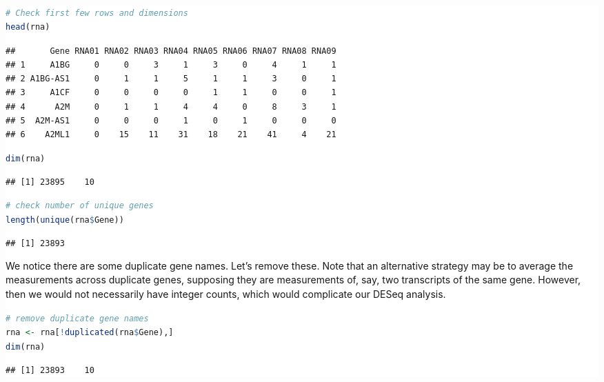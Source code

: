 ``` r
# Check first few rows and dimensions
head(rna)
```

    ##       Gene RNA01 RNA02 RNA03 RNA04 RNA05 RNA06 RNA07 RNA08 RNA09
    ## 1     A1BG     0     0     3     1     3     0     4     1     1
    ## 2 A1BG-AS1     0     1     1     5     1     1     3     0     1
    ## 3     A1CF     0     0     0     0     1     1     0     0     1
    ## 4      A2M     0     1     1     4     4     0     8     3     1
    ## 5  A2M-AS1     0     0     0     1     0     1     0     0     0
    ## 6    A2ML1     0    15    11    31    18    21    41     4    21

``` r
dim(rna)
```

    ## [1] 23895    10

``` r
# check number of unique genes
length(unique(rna$Gene))
```

    ## [1] 23893

We notice there are some duplicate gene names. Let’s remove these. Note
that an alternative strategy may be to average the measurements across
duplicate genes, supposing they are measurements of, say, two
transcripts of the same gene. However, then we would not necessarily
have integer counts, which would complicate our DESeq analysis.

``` r
# remove duplicate gene names
rna <- rna[!duplicated(rna$Gene),]
dim(rna)
```

    ## [1] 23893    10
